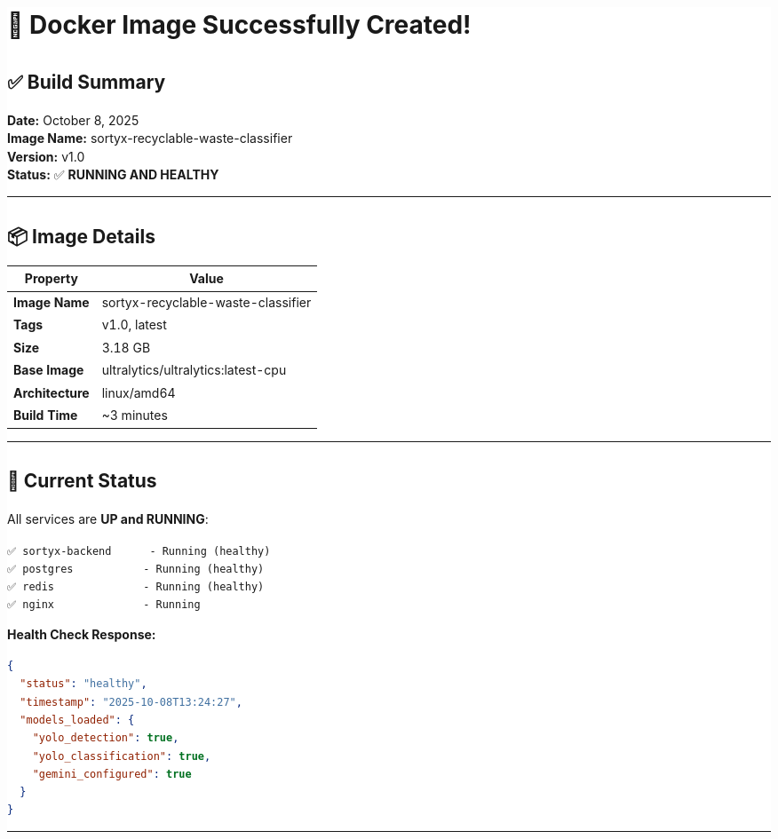 # 🎉 Docker Image Successfully Created!

## ✅ Build Summary

**Date:** October 8, 2025  
**Image Name:** sortyx-recyclable-waste-classifier  
**Version:** v1.0  
**Status:** ✅ **RUNNING AND HEALTHY**

---

## 📦 Image Details

| Property | Value |
|----------|-------|
| **Image Name** | sortyx-recyclable-waste-classifier |
| **Tags** | v1.0, latest |
| **Size** | 3.18 GB |
| **Base Image** | ultralytics/ultralytics:latest-cpu |
| **Architecture** | linux/amd64 |
| **Build Time** | ~3 minutes |

---

## 🚀 Current Status

All services are **UP and RUNNING**:

```
✅ sortyx-backend      - Running (healthy)
✅ postgres           - Running (healthy)
✅ redis              - Running (healthy)
✅ nginx              - Running
```

**Health Check Response:**
```json
{
  "status": "healthy",
  "timestamp": "2025-10-08T13:24:27",
  "models_loaded": {
    "yolo_detection": true,
    "yolo_classification": true,
    "gemini_configured": true
  }
}
```

---